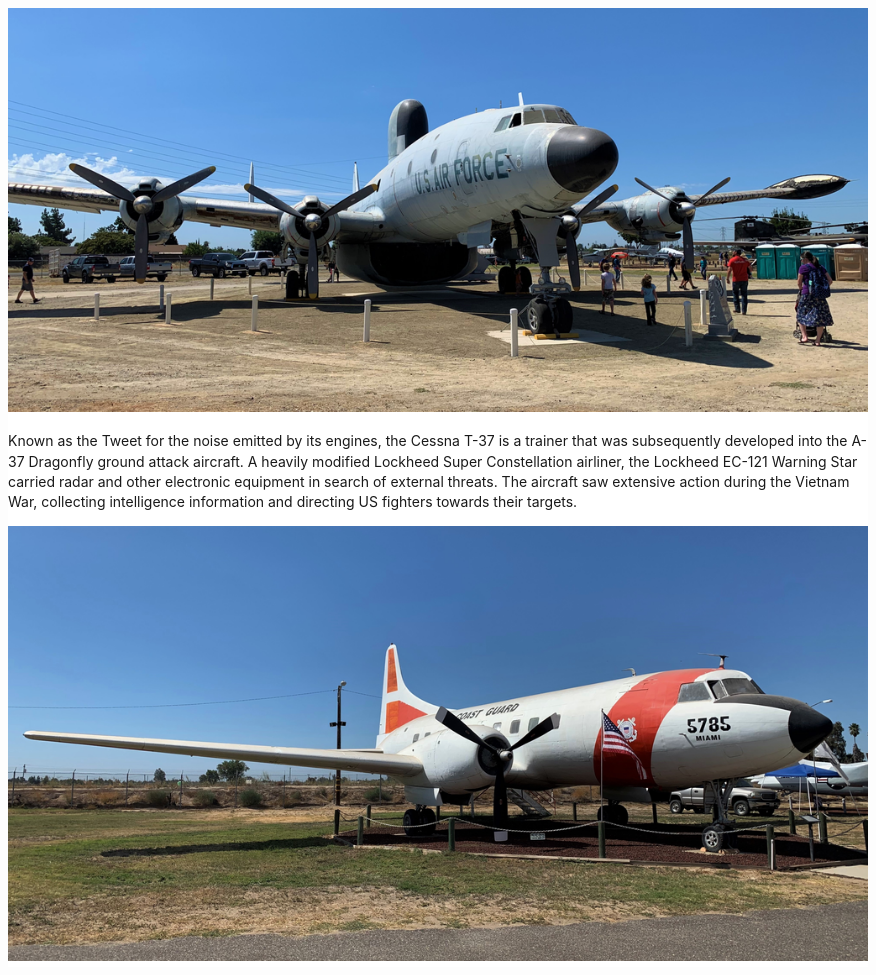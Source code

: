<center><img src="EC121.JPG"></center>

Known as the Tweet for the noise emitted by its engines, the Cessna T-37 is a trainer that was subsequently developed into the A-37 Dragonfly ground attack aircraft. 
A heavily modified Lockheed Super Constellation airliner, the Lockheed EC-121 Warning Star carried radar and other electronic equipment in search of external threats. The aircraft saw extensive action during the Vietnam War, collecting intelligence information and directing US fighters towards their targets. 

<center><img src="C131.JPG"></center>
